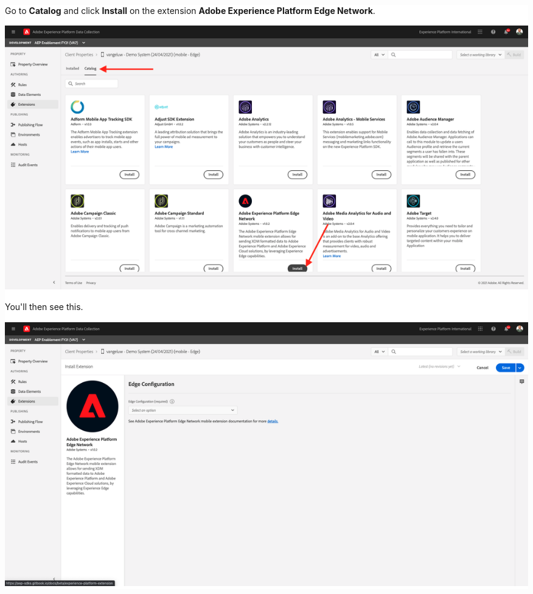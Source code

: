 Go to **Catalog** and click **Install** on the extension **Adobe Experience Platform Edge Network**.

![Adobe Experience Platform Data Collection](./images/launchprop5.png)

You'll then see this. 

![Adobe Experience Platform Data Collection](./images/launchprop6.png)
